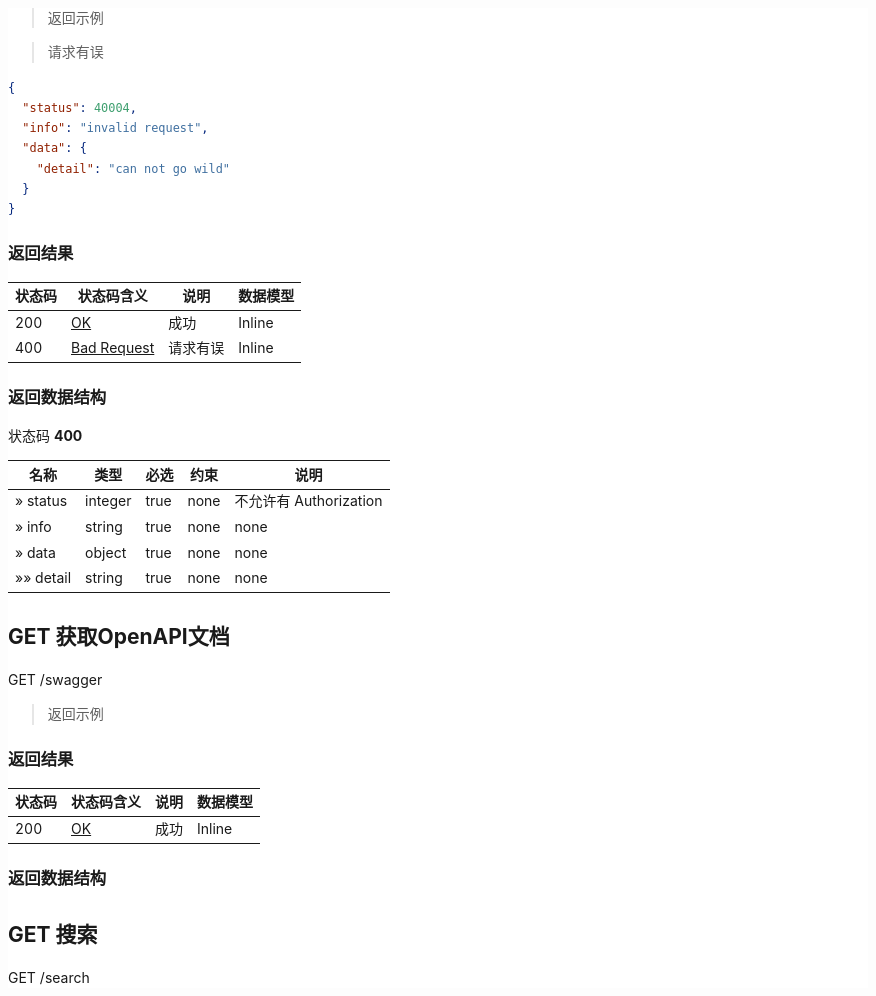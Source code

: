 > 返回示例

> 请求有误

```json
{
  "status": 40004,
  "info": "invalid request",
  "data": {
    "detail": "can not go wild"
  }
}
```

### 返回结果

|状态码|状态码含义|说明|数据模型|
|---|---|---|---|
|200|[OK](https://tools.ietf.org/html/rfc7231#section-6.3.1)|成功|Inline|
|400|[Bad Request](https://tools.ietf.org/html/rfc7231#section-6.5.1)|请求有误|Inline|

### 返回数据结构

状态码 **400**

|名称|类型|必选|约束|说明|
|---|---|---|---|---|
|» status|integer|true|none|不允许有 Authorization|
|» info|string|true|none|none|
|» data|object|true|none|none|
|»» detail|string|true|none|none|

## GET 获取OpenAPI文档

GET /swagger

> 返回示例

### 返回结果

|状态码|状态码含义|说明|数据模型|
|---|---|---|---|
|200|[OK](https://tools.ietf.org/html/rfc7231#section-6.3.1)|成功|Inline|

### 返回数据结构

## GET 搜索

GET /search
